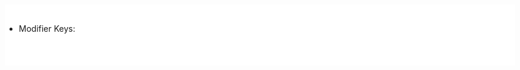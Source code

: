 * Modifier Keys: <img src="../../.gitbook/assets/keyboard-ctrl-left.png" alt="Small cat on the left" data-size="line"> <img src="../../.gitbook/assets/keyboard-ctrl-right.png" alt="Small cat on the left" data-size="line"> <img src="../../.gitbook/assets/keyboard-shift-left.png" alt="Small cat on the left" data-size="line"> <img src="../../.gitbook/assets/keyboard-shift-right.png" alt="Small cat on the left" data-size="line"> <img src="../../.gitbook/assets/keyboard-alt-left.png" alt="Small cat on the left" data-size="line"> <img src="../../.gitbook/assets/keyboard-alt-right.png" alt="Small cat on the left" data-size="line"> <img src="../../.gitbook/assets/keyboard-caps.png" alt="Small cat on the left" data-size="line"> <img src="../../.gitbook/assets/keyboard-windows-left.png" alt="Small cat on the left" data-size="line"> <img src="../../.gitbook/assets/keyboard-windows-right.png" alt="Small cat on the left" data-size="line">